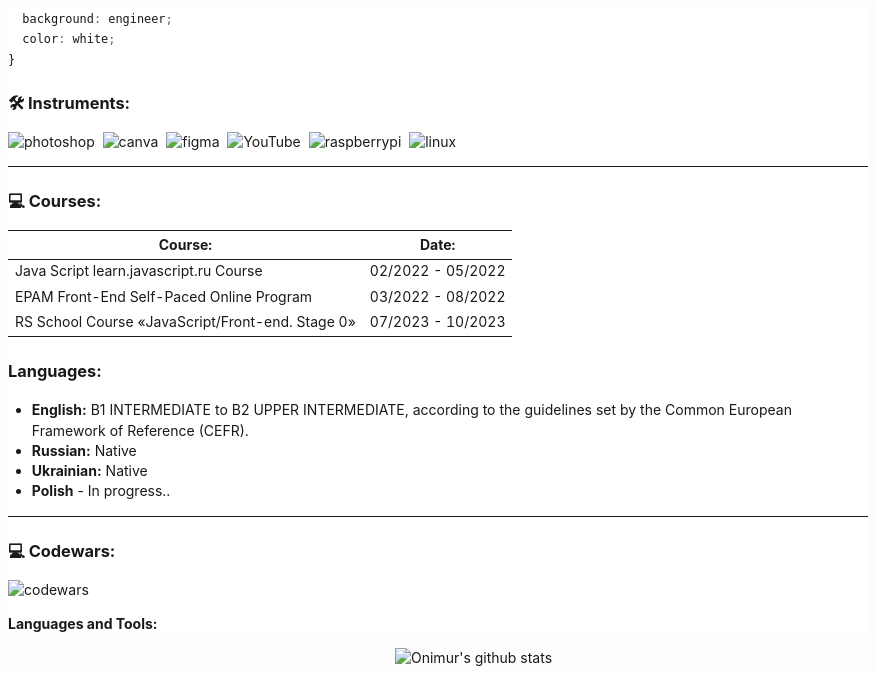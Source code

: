 ```javascript
  background: engineer; 
  color: white;
}
```
### 🛠 Instruments:

<div>
 
  <img src="https://github.com/devicons/devicon/blob/master/icons/photoshop/photoshop-plain.svg" title="photoshop" alt="photoshop" width="40" height="40"/>&nbsp;
  <img src="https://github.com/devicons/devicon/blob/master/icons/canva/canva-original.svg" title="canva" alt="canva" width="40" height="40"/>&nbsp;
  <img src="https://github.com/devicons/devicon/blob/master/icons/figma/figma-original.svg" title="figma" alt="figma" width="40" height="40"/>&nbsp;
  <img src="https://upload.wikimedia.org/wikipedia/commons/9/9e/YouTube_Logo_%282013-2017%29.svg" title="YouTube" alt="YouTube" width="40" height="40"/>&nbsp;
  <img src="https://github.com/devicons/devicon/blob/master/icons/raspberrypi/raspberrypi-original.svg" title="raspberrypi" alt="raspberrypi" width="40" height="40"/>&nbsp;
  <img src="https://github.com/devicons/devicon/blob/master/icons/linux/linux-original.svg" title="linux" alt="linux" width="40" height="40"/>&nbsp;
  
</div>

---

 ### 💻 Courses:

| Course:                                                         | Date:             |
| ----------------------------------------------------------------| :---------------: |
| Java Script learn.javascript.ru Course                          | 02/2022 - 05/2022 |
| EPAM Front-End Self-Paced Online Program                        | 03/2022 - 08/2022 |
| RS School Course «JavaScript/Front-end. Stage 0»                | 07/2023 - 10/2023 |

### Languages:

- **English:** B1 INTERMEDIATE to B2 UPPER INTERMEDIATE, according to the guidelines set by the Common European Framework of Reference (CEFR).
- **Russian:** Native
- **Ukrainian:** Native
- **Polish** - In progress..

---

### 💻 Codewars:

![codewars](https://www.codewars.com/users/rsschool_3397996251c38f76/badges/large)

**Languages and Tools:** 


<p>
  <a href="https://github.com/onimur/handle-path-oz">
    <img width="55%" align="right" alt="Onimur's github stats" src="https://github-readme-stats.vercel.app/api?username=onimur&show_icons=true&hide_border=true" />
  </a>

